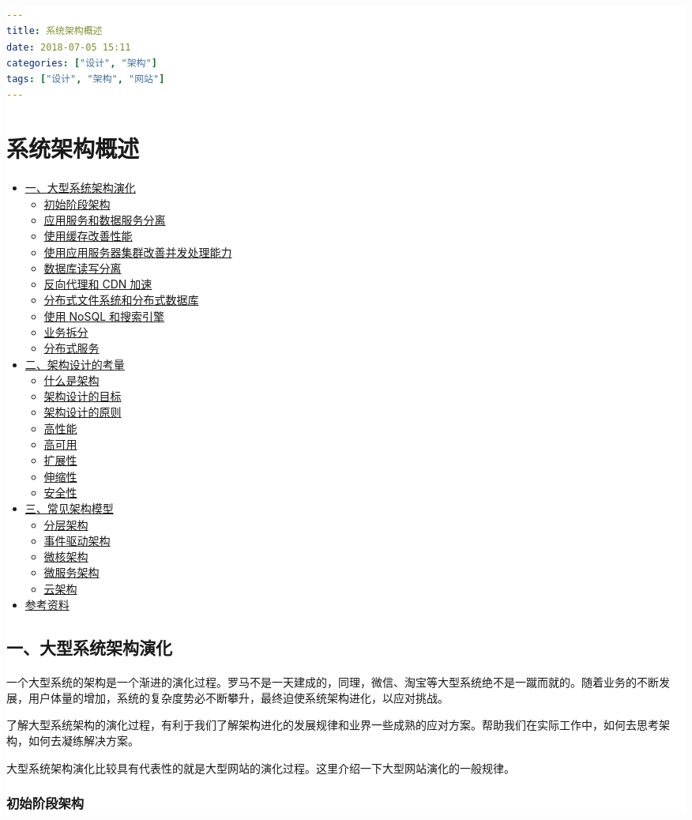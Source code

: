 ```yaml
---
title: 系统架构概述
date: 2018-07-05 15:11
categories: ["设计", "架构"]
tags: ["设计", "架构", "网站"]
---
```


# 系统架构概述



- [一、大型系统架构演化](#一大型系统架构演化)
  - [初始阶段架构](#初始阶段架构)
  - [应用服务和数据服务分离](#应用服务和数据服务分离)
  - [使用缓存改善性能](#使用缓存改善性能)
  - [使用应用服务器集群改善并发处理能力](#使用应用服务器集群改善并发处理能力)
  - [数据库读写分离](#数据库读写分离)
  - [反向代理和 CDN 加速](#反向代理和-cdn-加速)
  - [分布式文件系统和分布式数据库](#分布式文件系统和分布式数据库)
  - [使用 NoSQL 和搜索引擎](#使用-nosql-和搜索引擎)
  - [业务拆分](#业务拆分)
  - [分布式服务](#分布式服务)
- [二、架构设计的考量](#二架构设计的考量)
  - [什么是架构](#什么是架构)
  - [架构设计的目标](#架构设计的目标)
  - [架构设计的原则](#架构设计的原则)
  - [高性能](#高性能)
  - [高可用](#高可用)
  - [扩展性](#扩展性)
  - [伸缩性](#伸缩性)
  - [安全性](#安全性)
- [三、常见架构模型](#三常见架构模型)
  - [分层架构](#分层架构)
  - [事件驱动架构](#事件驱动架构)
  - [微核架构](#微核架构)
  - [微服务架构](#微服务架构)
  - [云架构](#云架构)
- [参考资料](#参考资料)



## 一、大型系统架构演化

一个大型系统的架构是一个渐进的演化过程。罗马不是一天建成的，同理，微信、淘宝等大型系统绝不是一蹴而就的。随着业务的不断发展，用户体量的增加，系统的复杂度势必不断攀升，最终迫使系统架构进化，以应对挑战。

了解大型系统架构的演化过程，有利于我们了解架构进化的发展规律和业界一些成熟的应对方案。帮助我们在实际工作中，如何去思考架构，如何去凝练解决方案。

大型系统架构演化比较具有代表性的就是大型网站的演化过程。这里介绍一下大型网站演化的一般规律。

### 初始阶段架构
